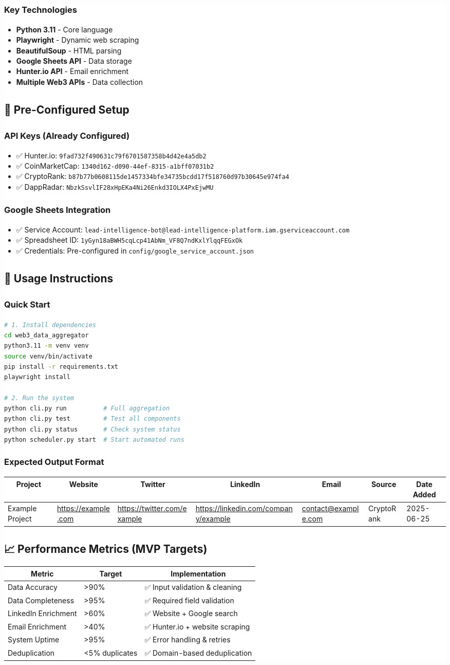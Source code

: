 ### Key Technologies
- **Python 3.11** - Core language
- **Playwright** - Dynamic web scraping
- **BeautifulSoup** - HTML parsing
- **Google Sheets API** - Data storage
- **Hunter.io API** - Email enrichment
- **Multiple Web3 APIs** - Data collection

## 🔧 Pre-Configured Setup

### API Keys (Already Configured)
- ✅ Hunter.io: `9fad732f490631c79f6701587358b4d42e4a5db2`
- ✅ CoinMarketCap: `1340d162-d090-44ef-8315-a1bff07031b2`
- ✅ CryptoRank: `b87b77b0608115de1457334bfe34735bcdd17f518760d97b30645e974fa4`
- ✅ DappRadar: `NbzkSsvlIF28xHpEKa4Ni26Enkd3IOLX4PxEjwMU`

### Google Sheets Integration
- ✅ Service Account: `lead-intelligence-bot@lead-intelligence-platform.iam.gserviceaccount.com`
- ✅ Spreadsheet ID: `1yGyn18aBWH5cqLcp41AbNm_VF8Q7ndKxlYlqqFEGxOk`
- ✅ Credentials: Pre-configured in `config/google_service_account.json`

## 🚀 Usage Instructions

### Quick Start
```bash
# 1. Install dependencies
cd web3_data_aggregator
python3.11 -m venv venv
source venv/bin/activate
pip install -r requirements.txt
playwright install

# 2. Run the system
python cli.py run          # Full aggregation
python cli.py test         # Test all components
python cli.py status       # Check system status
python scheduler.py start  # Start automated runs
```

### Expected Output Format
| Project | Website | Twitter | LinkedIn | Email | Source | Date Added |
|---------|---------|---------|----------|-------|--------|-------------|
| Example Project | https://example.com | https://twitter.com/example | https://linkedin.com/company/example | contact@example.com | CryptoRank | 2025-06-25 |

## 📈 Performance Metrics (MVP Targets)

| Metric | Target | Implementation |
|--------|--------|----------------|
| Data Accuracy | >90% | ✅ Input validation & cleaning |
| Data Completeness | >95% | ✅ Required field validation |
| LinkedIn Enrichment | >60% | ✅ Website + Google search |
| Email Enrichment | >40% | ✅ Hunter.io + website scraping |
| System Uptime | >95% | ✅ Error handling & retries |
| Deduplication | <5% duplicates | ✅ Domain-based deduplication |
